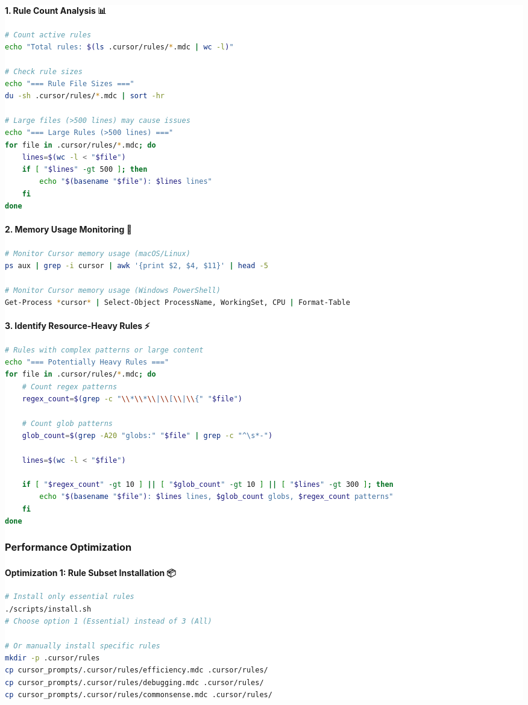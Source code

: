 #### 1. **Rule Count Analysis** 📊
```bash
# Count active rules
echo "Total rules: $(ls .cursor/rules/*.mdc | wc -l)"

# Check rule sizes
echo "=== Rule File Sizes ==="
du -sh .cursor/rules/*.mdc | sort -hr

# Large files (>500 lines) may cause issues
echo "=== Large Rules (>500 lines) ==="
for file in .cursor/rules/*.mdc; do
    lines=$(wc -l < "$file")
    if [ "$lines" -gt 500 ]; then
        echo "$(basename "$file"): $lines lines"
    fi
done
```

#### 2. **Memory Usage Monitoring** 🧠
```bash
# Monitor Cursor memory usage (macOS/Linux)
ps aux | grep -i cursor | awk '{print $2, $4, $11}' | head -5

# Monitor Cursor memory usage (Windows PowerShell)
Get-Process *cursor* | Select-Object ProcessName, WorkingSet, CPU | Format-Table
```

#### 3. **Identify Resource-Heavy Rules** ⚡
```bash
# Rules with complex patterns or large content
echo "=== Potentially Heavy Rules ==="
for file in .cursor/rules/*.mdc; do
    # Count regex patterns
    regex_count=$(grep -c "\\*\\*\\|\\[\\|\\{" "$file")
    
    # Count glob patterns  
    glob_count=$(grep -A20 "globs:" "$file" | grep -c "^\s*-")
    
    lines=$(wc -l < "$file")
    
    if [ "$regex_count" -gt 10 ] || [ "$glob_count" -gt 10 ] || [ "$lines" -gt 300 ]; then
        echo "$(basename "$file"): $lines lines, $glob_count globs, $regex_count patterns"
    fi
done
```

### Performance Optimization

#### **Optimization 1: Rule Subset Installation** 📦
```bash
# Install only essential rules
./scripts/install.sh
# Choose option 1 (Essential) instead of 3 (All)

# Or manually install specific rules
mkdir -p .cursor/rules
cp cursor_prompts/.cursor/rules/efficiency.mdc .cursor/rules/
cp cursor_prompts/.cursor/rules/debugging.mdc .cursor/rules/
cp cursor_prompts/.cursor/rules/commonsense.mdc .cursor/rules/
```
